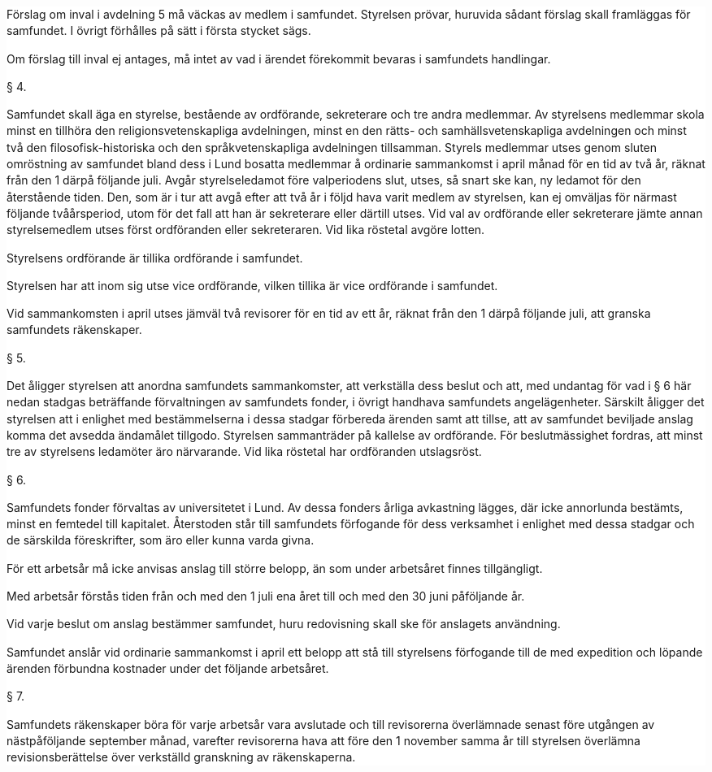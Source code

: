 Förslag om inval i avdelning 5 må väckas av medlem i samfundet. Styrelsen prövar, huruvida sådant förslag skall framläggas för samfundet. I övrigt förhålles på sätt i första stycket sägs.

Om förslag till inval ej antages, må intet av vad i ärendet förekommit bevaras i samfundets handlingar.

§ 4.

Samfundet skall äga en styrelse, bestående av ordförande, sekreterare och tre andra medlemmar. Av styrelsens medlemmar skola minst en tillhöra den religionsvetenskapliga avdelningen, minst en den rätts- och samhällsvetenskapliga avdelningen och minst två den filosofisk-historiska och den språkvetenskapliga avdelningen tillsamman. Styrels medlemmar utses genom sluten omröstning av samfundet bland dess i Lund bosatta medlemmar å ordinarie sammankomst i april månad för en tid av två år, räknat från den 1 därpå följande juli. Avgår styrelseledamot före valperiodens slut, utses, så snart ske kan, ny ledamot för den återstående tiden. Den, som är i tur att avgå efter att två år i följd hava varit medlem av styrelsen, kan ej omväljas för närmast följande tvåårsperiod, utom för det fall att han är sekreterare eller därtill utses. Vid val av ordförande eller sekreterare jämte annan styrelsemedlem utses först ordföranden eller sekreteraren. Vid lika röstetal avgöre lotten.

Styrelsens ordförande är tillika ordförande i samfundet.

Styrelsen har att inom sig utse vice ordförande, vilken tillika är vice ordförande i samfundet.

Vid sammankomsten i april utses jämväl två revisorer för en tid av ett år, räknat från den 1 därpå följande juli, att granska samfundets räkenskaper.

§ 5.

Det åligger styrelsen att anordna samfundets sammankomster, att verkställa dess beslut och att, med undantag för vad i § 6 här nedan stadgas beträffande förvaltningen av samfundets fonder, i övrigt handhava samfundets angelägenheter. Särskilt åligger det styrelsen att i enlighet med bestämmelserna i dessa stadgar förbereda ärenden samt att tillse, att av samfundet beviljade anslag komma det avsedda ändamålet tillgodo. Styrelsen sammanträder på kallelse av ordförande. För beslutmässighet fordras, att minst tre av styrelsens ledamöter äro närvarande. Vid lika röstetal har ordföranden utslagsröst.

§ 6.

Samfundets fonder förvaltas av universitetet i Lund. Av dessa fonders årliga avkastning lägges, där icke annorlunda bestämts, minst en femtedel till kapitalet. Återstoden står till samfundets förfogande för dess verksamhet i enlighet med dessa stadgar och de särskilda föreskrifter, som äro eller kunna varda givna.

För ett arbetsår må icke anvisas anslag till större belopp, än som under arbetsåret finnes tillgängligt.

Med arbetsår förstås tiden från och med den 1 juli ena året till och med den 30 juni påföljande år.

Vid varje beslut om anslag bestämmer samfundet, huru redovisning skall ske för anslagets användning.

Samfundet anslår vid ordinarie sammankomst i april ett belopp att stå till styrelsens förfogande till de med expedition och löpande ärenden förbundna kostnader under det följande arbetsåret.

§ 7.

Samfundets räkenskaper böra för varje arbetsår vara avslutade och till revisorerna överlämnade senast före utgången av nästpåföljande september månad, varefter revisorerna hava att före den 1 november samma år till styrelsen överlämna revisionsberättelse över verkställd granskning av räkenskaperna.
